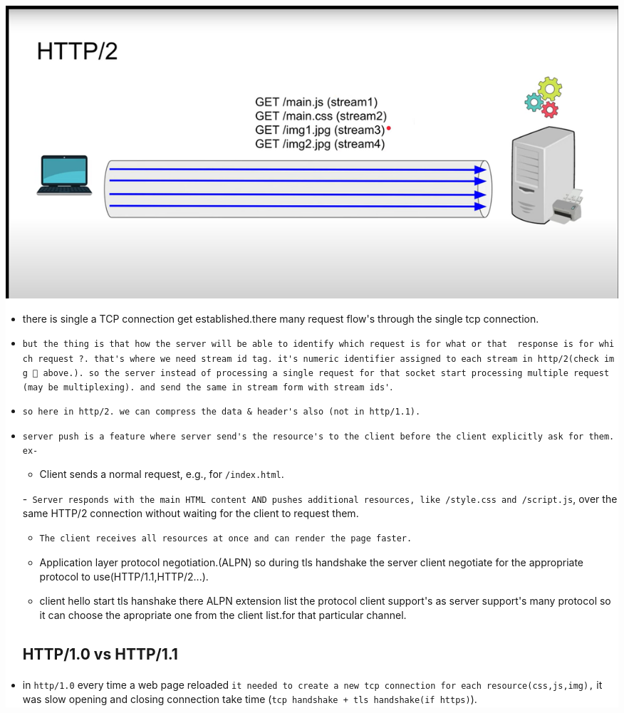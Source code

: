 ![alt text](image.png)

- there is single a TCP  connection get established.there many request flow's through the single tcp connection.

- `but the thing is that how the server will be able to identify which request is for what or that  response is for which request ?. that's where we need stream id tag. it's numeric identifier assigned to each stream in http/2(check img 📸 above.). so the server instead of processing a single request for that socket start processing multiple request(may be multiplexing). and send the same in stream form with stream ids'`.

- `so here in http/2. we can compress the data & header's also (not in http/1.1).`


- `server push is a feature where server send's the resource's to the client before the client explicitly ask for them. ex-`
  - Client sends a normal request, e.g., for `/index.html`.

  -` Server responds with the main HTML content AND pushes additional resources, like /style.css and /script.js`, over the same HTTP/2 connection without waiting for the client to request them.

  - `The client receives all resources at once and can render the page faster.`

  -  Application layer protocol negotiation.(ALPN)
    so during tls handshake the server client negotiate for the appropriate protocol to use(HTTP/1.1,HTTP/2...).
    - client hello start tls hanshake there ALPN extension list the protocol client support's as server support's many protocol so it can choose the apropriate one from the client list.for that particular channel.

    ## __HTTP/1.0 vs HTTP/1.1__
 - in `http/1.0` every time a web page reloaded `it needed to create a new tcp connection for each resource(css,js,img),`
  it was slow opening and closing connection take time (`tcp handshake + tls handshake(if https)`).
